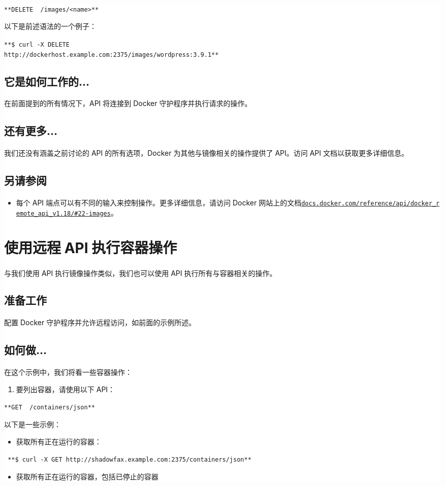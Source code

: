 ```
**DELETE  /images/<name>**

```

以下是前述语法的一个例子：

```
**$ curl -X DELETE
http://dockerhost.example.com:2375/images/wordpress:3.9.1**

```

## 它是如何工作的…

在前面提到的所有情况下，API 将连接到 Docker 守护程序并执行请求的操作。

## 还有更多…

我们还没有涵盖之前讨论的 API 的所有选项，Docker 为其他与镜像相关的操作提供了 API。访问 API 文档以获取更多详细信息。

## 另请参阅

+   每个 API 端点可以有不同的输入来控制操作。更多详细信息，请访问 Docker 网站上的文档[`docs.docker.com/reference/api/docker_remote_api_v1.18/#22-images`](https://docs.docker.com/reference/api/docker_remote_api_v1.18/#22-images)。

# 使用远程 API 执行容器操作

与我们使用 API 执行镜像操作类似，我们也可以使用 API 执行所有与容器相关的操作。

## 准备工作

配置 Docker 守护程序并允许远程访问，如前面的示例所述。

## 如何做…

在这个示例中，我们将看一些容器操作：

1.  要列出容器，请使用以下 API：

```
**GET  /containers/json**

```

以下是一些示例：

+   获取所有正在运行的容器：

```
 **$ curl -X GET http://shadowfax.example.com:2375/containers/json**

```

+   获取所有正在运行的容器，包括已停止的容器
